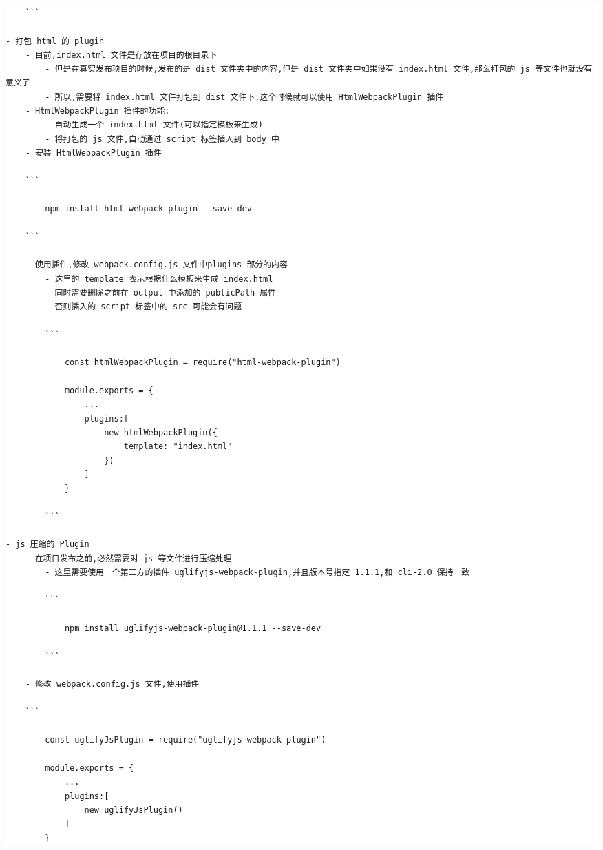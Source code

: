         ```
    
    - 打包 html 的 plugin
        - 目前,index.html 文件是存放在项目的根目录下
            - 但是在真实发布项目的时候,发布的是 dist 文件夹中的内容,但是 dist 文件夹中如果没有 index.html 文件,那么打包的 js 等文件也就没有意义了
            - 所以,需要将 index.html 文件打包到 dist 文件下,这个时候就可以使用 HtmlWebpackPlugin 插件
        - HtmlWebpackPlugin 插件的功能:
            - 自动生成一个 index.html 文件(可以指定模板来生成)
            - 将打包的 js 文件,自动通过 script 标签插入到 body 中
        - 安装 HtmlWebpackPlugin 插件

        ```

            npm install html-webpack-plugin --save-dev

        ```

        - 使用插件,修改 webpack.config.js 文件中plugins 部分的内容
            - 这里的 template 表示根据什么模板来生成 index.html
            - 同时需要删除之前在 output 中添加的 publicPath 属性
            - 否则插入的 script 标签中的 src 可能会有问题

            ```

                const htmlWebpackPlugin = require("html-webpack-plugin")
                
                module.exports = {
                    ...
                    plugins:[
                        new htmlWebpackPlugin({
                            template: "index.html"
                        })
                    ]
                }

            ```

    - js 压缩的 Plugin
        - 在项目发布之前,必然需要对 js 等文件进行压缩处理
            - 这里需要使用一个第三方的插件 uglifyjs-webpack-plugin,并且版本号指定 1.1.1,和 cli-2.0 保持一致

            ```

                npm install uglifyjs-webpack-plugin@1.1.1 --save-dev

            ```
        
        - 修改 webpack.config.js 文件,使用插件

        ```

            const uglifyJsPlugin = require("uglifyjs-webpack-plugin")

            module.exports = {
                ...
                plugins:[
                    new uglifyJsPlugin()
                ]
            }
